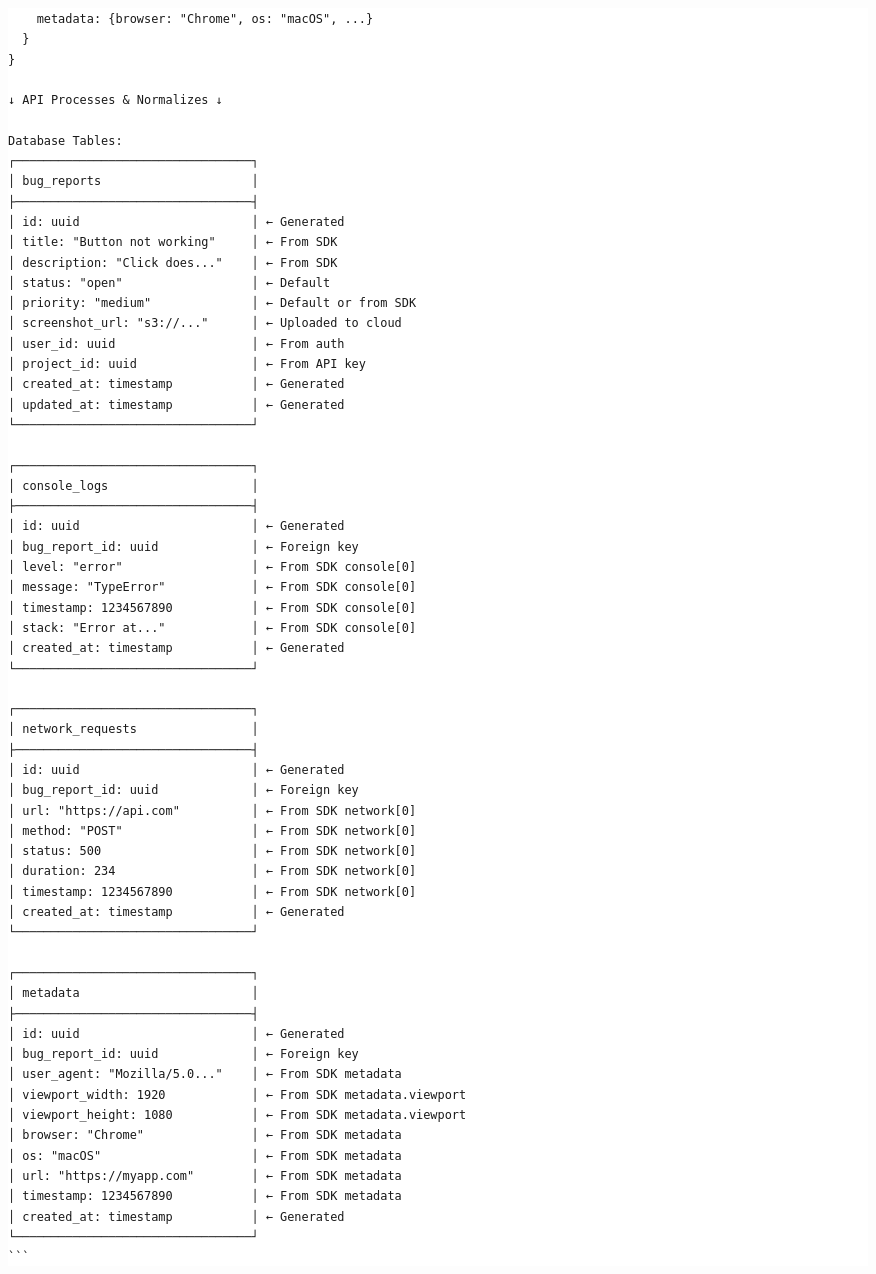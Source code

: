 ````
    metadata: {browser: "Chrome", os: "macOS", ...}
  }
}

↓ API Processes & Normalizes ↓

Database Tables:
┌─────────────────────────────────┐
│ bug_reports                     │
├─────────────────────────────────┤
│ id: uuid                        │ ← Generated
│ title: "Button not working"     │ ← From SDK
│ description: "Click does..."    │ ← From SDK
│ status: "open"                  │ ← Default
│ priority: "medium"              │ ← Default or from SDK
│ screenshot_url: "s3://..."      │ ← Uploaded to cloud
│ user_id: uuid                   │ ← From auth
│ project_id: uuid                │ ← From API key
│ created_at: timestamp           │ ← Generated
│ updated_at: timestamp           │ ← Generated
└─────────────────────────────────┘

┌─────────────────────────────────┐
│ console_logs                    │
├─────────────────────────────────┤
│ id: uuid                        │ ← Generated
│ bug_report_id: uuid             │ ← Foreign key
│ level: "error"                  │ ← From SDK console[0]
│ message: "TypeError"            │ ← From SDK console[0]
│ timestamp: 1234567890           │ ← From SDK console[0]
│ stack: "Error at..."            │ ← From SDK console[0]
│ created_at: timestamp           │ ← Generated
└─────────────────────────────────┘

┌─────────────────────────────────┐
│ network_requests                │
├─────────────────────────────────┤
│ id: uuid                        │ ← Generated
│ bug_report_id: uuid             │ ← Foreign key
│ url: "https://api.com"          │ ← From SDK network[0]
│ method: "POST"                  │ ← From SDK network[0]
│ status: 500                     │ ← From SDK network[0]
│ duration: 234                   │ ← From SDK network[0]
│ timestamp: 1234567890           │ ← From SDK network[0]
│ created_at: timestamp           │ ← Generated
└─────────────────────────────────┘

┌─────────────────────────────────┐
│ metadata                        │
├─────────────────────────────────┤
│ id: uuid                        │ ← Generated
│ bug_report_id: uuid             │ ← Foreign key
│ user_agent: "Mozilla/5.0..."    │ ← From SDK metadata
│ viewport_width: 1920            │ ← From SDK metadata.viewport
│ viewport_height: 1080           │ ← From SDK metadata.viewport
│ browser: "Chrome"               │ ← From SDK metadata
│ os: "macOS"                     │ ← From SDK metadata
│ url: "https://myapp.com"        │ ← From SDK metadata
│ timestamp: 1234567890           │ ← From SDK metadata
│ created_at: timestamp           │ ← Generated
└─────────────────────────────────┘
```

````